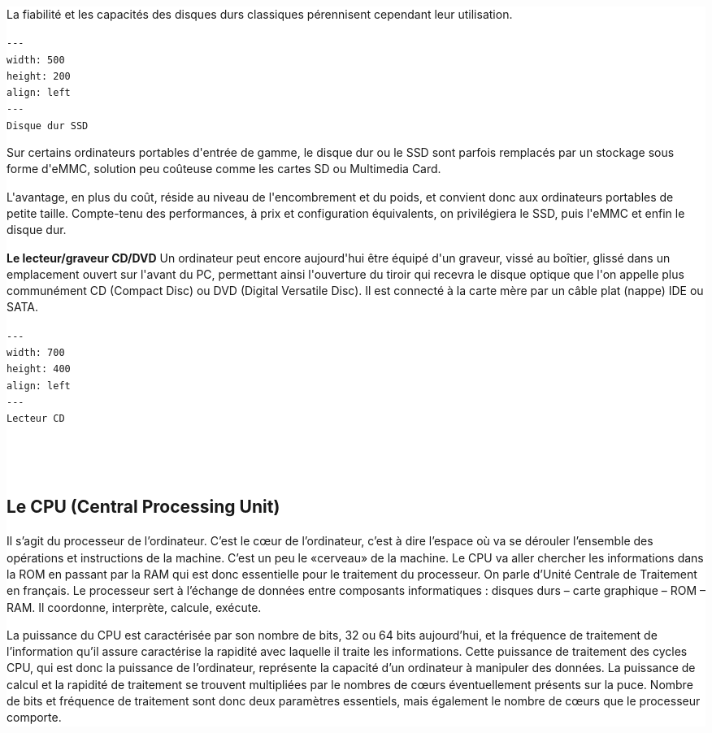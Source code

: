 La fiabilité et les capacités des disques durs classiques pérennisent cependant leur utilisation.


```{figure} media/Ssd.png
---
width: 500
height: 200
align: left
---
Disque dur SSD
```

Sur certains ordinateurs portables d'entrée de gamme, le disque dur ou le SSD sont parfois remplacés par un stockage sous forme d'eMMC, solution peu coûteuse comme les cartes SD ou Multimedia Card.

 L'avantage, en plus du coût, réside au niveau de l'encombrement et du poids, et convient donc aux ordinateurs portables de petite taille. Compte-tenu des performances, à prix et configuration équivalents, on privilégiera le SSD, puis l'eMMC et enfin le disque dur.


**Le lecteur/graveur CD/DVD**
Un ordinateur peut encore aujourd'hui être équipé d'un graveur, vissé au boîtier, glissé dans un emplacement ouvert sur l'avant du PC, permettant ainsi l'ouverture du tiroir qui recevra le disque optique que l'on appelle plus communément CD (Compact Disc) ou DVD (Digital Versatile Disc). Il est connecté à la carte mère par un câble plat (nappe) IDE ou SATA. 

```{figure} media/LecteurCD.png
---
width: 700
height: 400
align: left
---
Lecteur CD
```


<br> <br>


## Le CPU (Central Processing Unit)

Il s’agit du processeur de l’ordinateur. C’est le cœur de l’ordinateur, c’est à dire l’espace où va se dérouler l’ensemble des opérations et instructions de la machine. C’est un peu le «cerveau» de la machine. 
Le CPU va aller chercher les informations dans la ROM en passant par la RAM qui est donc essentielle pour le traitement du processeur. On parle d’Unité Centrale de Traitement en français. Le processeur sert à l’échange de données entre composants informatiques : disques durs – carte graphique – ROM – RAM. Il coordonne, interprète, calcule, exécute.

La puissance du CPU est caractérisée par son nombre de bits, 32 ou 64 bits aujourd’hui, et la fréquence de traitement de l’information qu’il assure caractérise la rapidité avec laquelle il traite les informations. Cette puissance de traitement des cycles CPU, qui est donc la puissance de l’ordinateur, représente la capacité d’un ordinateur à manipuler des données. La puissance de calcul et la rapidité de traitement se trouvent multipliées par le nombres de cœurs éventuellement présents sur la puce. Nombre de bits et fréquence de traitement sont donc deux paramètres essentiels, mais également le nombre de cœurs que le processeur comporte.
